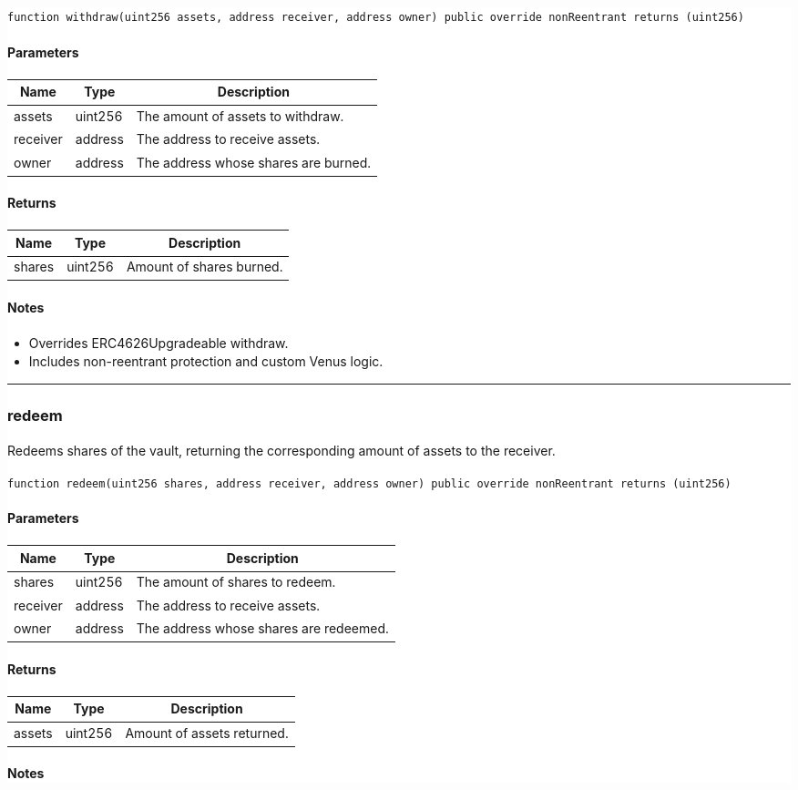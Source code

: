 ```solidity
function withdraw(uint256 assets, address receiver, address owner) public override nonReentrant returns (uint256)
```

#### Parameters

| Name     | Type    | Description                          |
| -------- | ------- | ------------------------------------ |
| assets   | uint256 | The amount of assets to withdraw.    |
| receiver | address | The address to receive assets.       |
| owner    | address | The address whose shares are burned. |

#### Returns

| Name   | Type    | Description              |
| ------ | ------- | ------------------------ |
| shares | uint256 | Amount of shares burned. |

#### Notes

- Overrides ERC4626Upgradeable withdraw.
- Includes non-reentrant protection and custom Venus logic.

---

### redeem

Redeems shares of the vault, returning the corresponding amount of assets to the receiver.

```solidity
function redeem(uint256 shares, address receiver, address owner) public override nonReentrant returns (uint256)
```

#### Parameters

| Name     | Type    | Description                            |
| -------- | ------- | -------------------------------------- |
| shares   | uint256 | The amount of shares to redeem.        |
| receiver | address | The address to receive assets.         |
| owner    | address | The address whose shares are redeemed. |

#### Returns

| Name   | Type    | Description                |
| ------ | ------- | -------------------------- |
| assets | uint256 | Amount of assets returned. |

#### Notes
